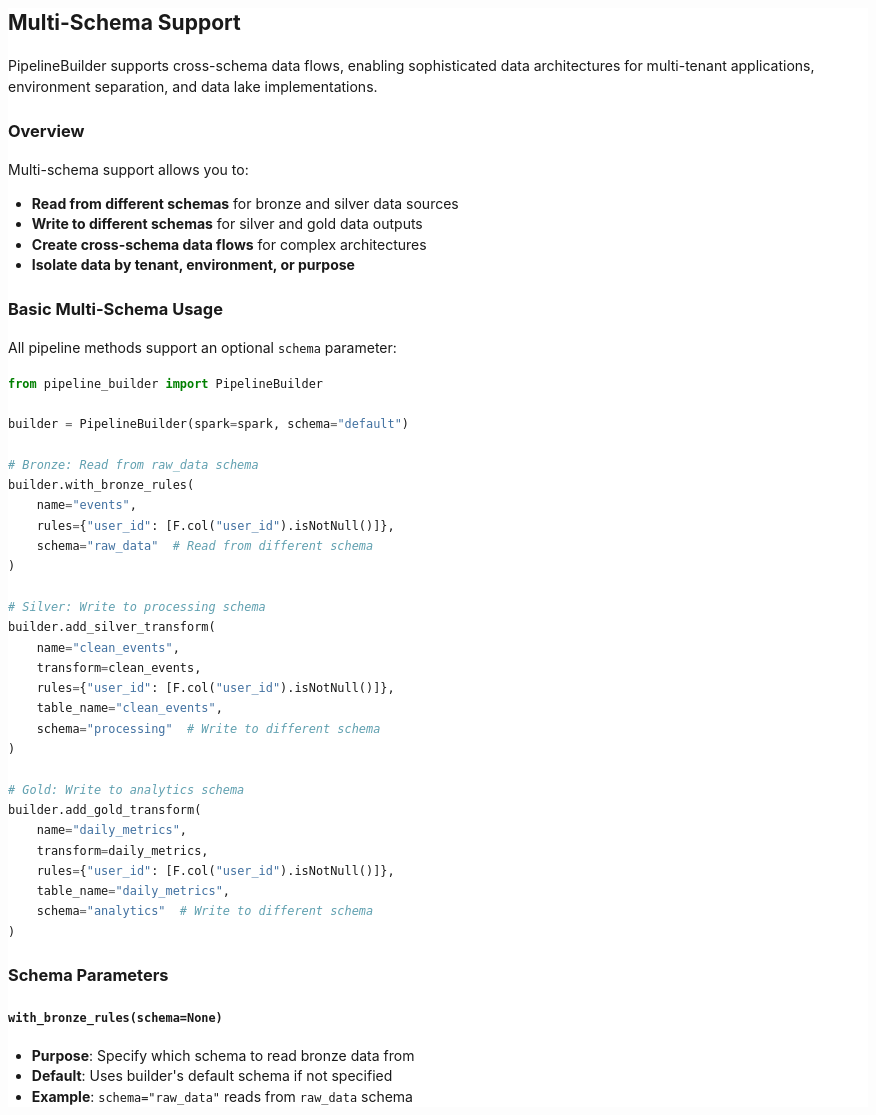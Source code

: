 ## Multi-Schema Support

PipelineBuilder supports cross-schema data flows, enabling sophisticated data architectures for multi-tenant applications, environment separation, and data lake implementations.

### Overview

Multi-schema support allows you to:
- **Read from different schemas** for bronze and silver data sources
- **Write to different schemas** for silver and gold data outputs
- **Create cross-schema data flows** for complex architectures
- **Isolate data by tenant, environment, or purpose**

### Basic Multi-Schema Usage

All pipeline methods support an optional `schema` parameter:

```python
from pipeline_builder import PipelineBuilder

builder = PipelineBuilder(spark=spark, schema="default")

# Bronze: Read from raw_data schema
builder.with_bronze_rules(
    name="events",
    rules={"user_id": [F.col("user_id").isNotNull()]},
    schema="raw_data"  # Read from different schema
)

# Silver: Write to processing schema
builder.add_silver_transform(
    name="clean_events",
    transform=clean_events,
    rules={"user_id": [F.col("user_id").isNotNull()]},
    table_name="clean_events",
    schema="processing"  # Write to different schema
)

# Gold: Write to analytics schema
builder.add_gold_transform(
    name="daily_metrics",
    transform=daily_metrics,
    rules={"user_id": [F.col("user_id").isNotNull()]},
    table_name="daily_metrics",
    schema="analytics"  # Write to different schema
)
```

### Schema Parameters

#### `with_bronze_rules(schema=None)`
- **Purpose**: Specify which schema to read bronze data from
- **Default**: Uses builder's default schema if not specified
- **Example**: `schema="raw_data"` reads from `raw_data` schema

